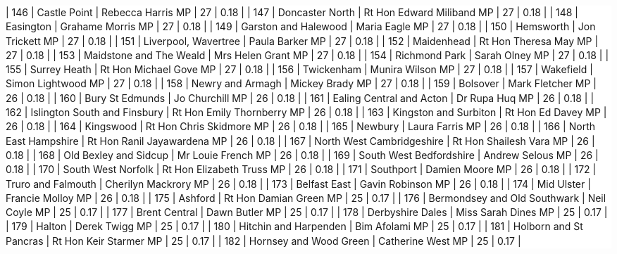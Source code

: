 | 146 | Castle Point | Rebecca Harris MP | 27 | 0.18 |
| 147 | Doncaster North | Rt Hon Edward Miliband MP | 27 | 0.18 |
| 148 | Easington | Grahame Morris MP | 27 | 0.18 |
| 149 | Garston and Halewood | Maria Eagle MP | 27 | 0.18 |
| 150 | Hemsworth | Jon Trickett MP | 27 | 0.18 |
| 151 | Liverpool, Wavertree | Paula Barker MP | 27 | 0.18 |
| 152 | Maidenhead | Rt Hon Theresa May MP | 27 | 0.18 |
| 153 | Maidstone and The Weald | Mrs Helen Grant MP | 27 | 0.18 |
| 154 | Richmond Park | Sarah Olney MP | 27 | 0.18 |
| 155 | Surrey Heath | Rt Hon Michael Gove MP | 27 | 0.18 |
| 156 | Twickenham | Munira Wilson MP | 27 | 0.18 |
| 157 | Wakefield | Simon Lightwood MP | 27 | 0.18 |
| 158 | Newry and Armagh | Mickey Brady MP | 27 | 0.18 |
| 159 | Bolsover | Mark Fletcher MP | 26 | 0.18 |
| 160 | Bury St Edmunds | Jo Churchill MP | 26 | 0.18 |
| 161 | Ealing Central and Acton | Dr Rupa Huq MP | 26 | 0.18 |
| 162 | Islington South and Finsbury | Rt Hon Emily Thornberry MP | 26 | 0.18 |
| 163 | Kingston and Surbiton | Rt Hon Ed Davey MP | 26 | 0.18 |
| 164 | Kingswood | Rt Hon Chris Skidmore MP | 26 | 0.18 |
| 165 | Newbury | Laura Farris MP | 26 | 0.18 |
| 166 | North East Hampshire | Rt Hon Ranil Jayawardena MP | 26 | 0.18 |
| 167 | North West Cambridgeshire | Rt Hon Shailesh Vara MP | 26 | 0.18 |
| 168 | Old Bexley and Sidcup | Mr Louie French MP | 26 | 0.18 |
| 169 | South West Bedfordshire | Andrew Selous MP | 26 | 0.18 |
| 170 | South West Norfolk | Rt Hon Elizabeth Truss MP | 26 | 0.18 |
| 171 | Southport | Damien Moore MP | 26 | 0.18 |
| 172 | Truro and Falmouth | Cherilyn Mackrory MP | 26 | 0.18 |
| 173 | Belfast East | Gavin Robinson MP | 26 | 0.18 |
| 174 | Mid Ulster | Francie Molloy MP | 26 | 0.18 |
| 175 | Ashford | Rt Hon Damian Green MP | 25 | 0.17 |
| 176 | Bermondsey and Old Southwark | Neil Coyle MP | 25 | 0.17 |
| 177 | Brent Central | Dawn Butler MP | 25 | 0.17 |
| 178 | Derbyshire Dales | Miss Sarah Dines MP | 25 | 0.17 |
| 179 | Halton | Derek Twigg MP | 25 | 0.17 |
| 180 | Hitchin and Harpenden | Bim Afolami MP | 25 | 0.17 |
| 181 | Holborn and St Pancras | Rt Hon Keir Starmer MP | 25 | 0.17 |
| 182 | Hornsey and Wood Green | Catherine West MP | 25 | 0.17 |